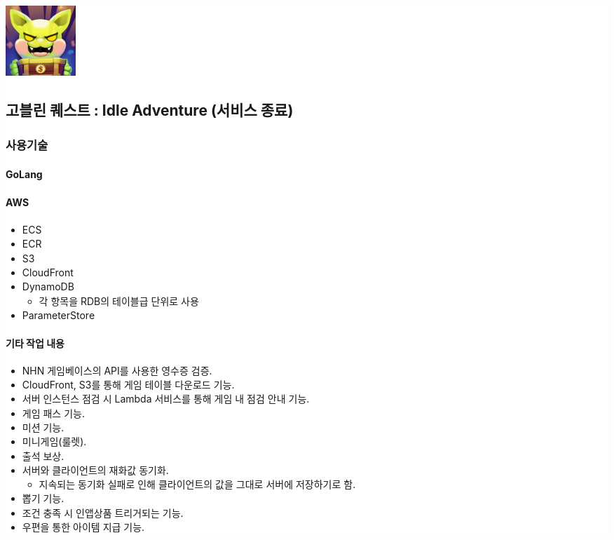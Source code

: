 
<img
    src = "img/고블린퀘스트.webp"
    width = 100
    height = 100
/>

## 고블린 퀘스트 : Idle Adventure (서비스 종료)

### 사용기술

#### GoLang

#### AWS
- ECS
- ECR
- S3
- CloudFront
- DynamoDB
    - 각 항목을 RDB의 테이블급 단위로 사용
- ParameterStore


#### 기타 작업 내용
- NHN 게임베이스의 API를 사용한 영수증 검증.
- CloudFront, S3를 통해 게임 테이블 다운로드 기능.
- 서버 인스턴스 점검 시 Lambda 서비스를 통해 게임 내 점검 안내 기능.
- 게임 패스 기능.
- 미션 기능.
- 미니게임(룰렛).
- 출석 보상.
- 서버와 클라이언트의 재화값 동기화.
    - 지속되는 동기화 실패로 인해 클라이언트의 값을 그대로 서버에 저장하기로 함.
- 뽑기 기능.
- 조건 충족 시 인앱상품 트리거되는 기능.
- 우편을 통한 아이템 지급 기능.
